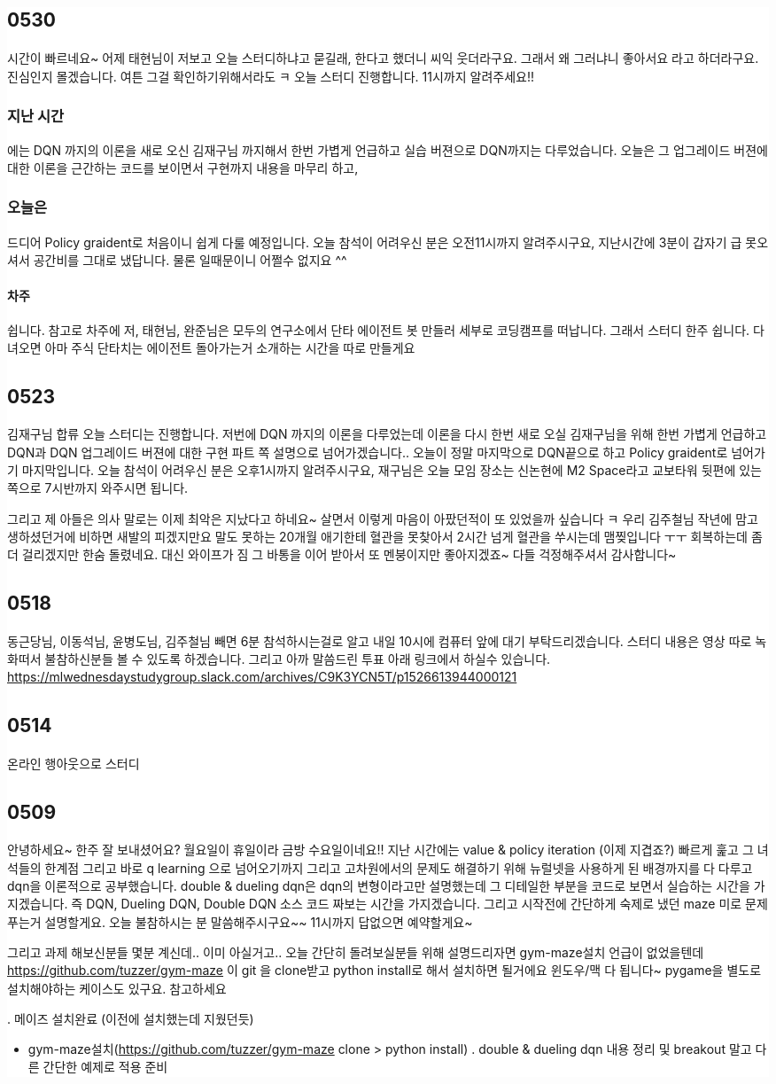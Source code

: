 ## 0530
시간이 빠르네요~ 어제 태현님이 저보고 오늘 스터디하냐고 묻길래, 한다고 했더니 씨익 웃더라구요. 그래서 왜 그러냐니 좋아서요 라고 하더라구요. 진심인지 몰겠습니다. 여튼 그걸 확인하기위해서라도 ㅋ 오늘 스터디 진행합니다.  11시까지 알려주세요!! 
### 지난 시간
에는 DQN 까지의 이론을 새로 오신 김재구님 까지해서 한번 가볍게 언급하고 실습 버젼으로 DQN까지는 다루었습니다. 오늘은 그 업그레이드 버젼에 대한 이론을 근간하는 코드를 보이면서 구현까지 내용을 마무리 하고, 
### 오늘은 
드디어 Policy graident로 처음이니 쉽게 다룰 예정입니다. 오늘 참석이 어려우신 분은 오전11시까지 알려주시구요, 지난시간에 3분이 갑자기 급 못오셔서 공간비를 그대로 냈답니다. 물론 일때문이니 어쩔수 없지요 ^^ 
#### 차주 
쉽니다. 참고로 차주에 저, 태현님, 완준님은 모두의 연구소에서 단타 에이전트 봇 만들러 세부로 코딩캠프를 떠납니다. 그래서 스터디 한주 쉽니다. 다녀오면 아마 주식 단타치는 에이전트 돌아가는거 소개하는 시간을 따로 만들게요


## 0523
김재구님 합류
오늘 스터디는 진행합니다. 저번에 DQN 까지의 이론을 다루었는데 이론을 다시 한번 새로 오실 김재구님을 위해 한번 가볍게 언급하고 DQN과 DQN 업그레이드 버젼에 대한 구현 파트 쪽 설명으로 넘어가겠습니다.. 오늘이 정말 마지막으로 DQN끝으로 하고 Policy graident로 넘어가기 마지막입니다. 오늘 참석이 어려우신 분은 오후1시까지 알려주시구요, 재구님은 오늘 모임 장소는 신논현에 M2 Space라고 교보타워 뒷편에 있는쪽으로 7시반까지 와주시면 됩니다.

그리고 제 아들은 의사 말로는 이제 최악은 지났다고 하네요~ 살면서 이렇게 마음이 아팠던적이 또 있었을까 싶습니다 ㅋ 우리 김주철님 작년에 맘고생하셨던거에 비하면 새발의 피겠지만요 말도 못하는 20개월 애기한테 혈관을 못찾아서 2시간 넘게 혈관을 쑤시는데 맴찢입니다 ㅜㅜ 회복하는데 좀 더 걸리겠지만 한숨 돌렸네요. 대신 와이프가 짐 그 바통을 이어 받아서 또 멘붕이지만 좋아지겠죠~ 다들 걱정해주셔서 감사합니다~

## 0518
동근당님, 이동석님, 윤병도님, 김주철님 빼면 6분 참석하시는걸로 알고 내일 10시에 컴퓨터 앞에 대기 부탁드리겠습니다. 스터디 내용은 영상 따로 녹화떠서 불참하신분들 볼 수 있도록 하겠습니다. 그리고 아까 말씀드린 투표 아래 링크에서 하실수 있습니다. https://mlwednesdaystudygroup.slack.com/archives/C9K3YCN5T/p1526613944000121



## 0514
온라인 행아웃으로 스터디


## 0509
안녕하세요~ 한주 잘 보내셨어요? 월요일이 휴일이라 금방 수요일이네요!! 지난 시간에는 value & policy iteration (이제 지겹죠?) 빠르게 훑고 그 녀석들의 한계점 그리고 바로 q learning 으로 넘어오기까지 그리고 고차원에서의 문제도 해결하기 위해  뉴럴넷을 사용하게 된 배경까지를 다 다루고 dqn을 이론적으로 공부했습니다. double & dueling dqn은 dqn의 변형이라고만 설명했는데 그 디테일한 부분을 코드로 보면서 실습하는 시간을 가지겠습니다. 즉 DQN, Dueling DQN, Double DQN 소스 코드 짜보는 시간을 가지겠습니다.  그리고 시작전에 간단하게 숙제로 냈던 maze 미로 문제 푸는거 설명할게요.  오늘 불참하시는 분 말씀해주시구요~~ 11시까지 답없으면 예약할게요~

그리고 과제 해보신분들 몇분 계신데..  이미 아실거고.. 오늘 간단히 돌려보실분들 위해 설명드리자면  gym-maze설치 언급이 없었을텐데 https://github.com/tuzzer/gym-maze 이 git 을 clone받고 python install로 해서 설치하면 될거에요 윈도우/맥 다 됩니다~ pygame을 별도로 설치해야하는 케이스도 있구요. 참고하세요


. 메이즈 설치완료 (이전에 설치했는데 지웠던듯)
  - gym-maze설치(https://github.com/tuzzer/gym-maze  clone > python install)
. double & dueling dqn 내용 정리 및 breakout 말고 다른 간단한 예제로 적용 준비
